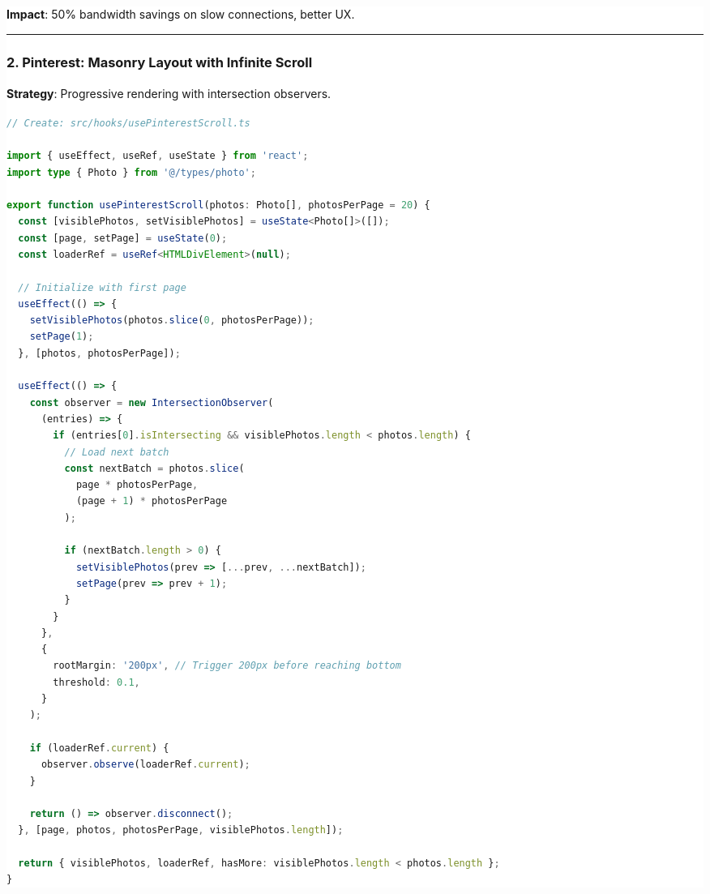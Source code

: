 **Impact**: 50% bandwidth savings on slow connections, better UX.

---

### 2. Pinterest: Masonry Layout with Infinite Scroll

**Strategy**: Progressive rendering with intersection observers.

```typescript
// Create: src/hooks/usePinterestScroll.ts

import { useEffect, useRef, useState } from 'react';
import type { Photo } from '@/types/photo';

export function usePinterestScroll(photos: Photo[], photosPerPage = 20) {
  const [visiblePhotos, setVisiblePhotos] = useState<Photo[]>([]);
  const [page, setPage] = useState(0);
  const loaderRef = useRef<HTMLDivElement>(null);

  // Initialize with first page
  useEffect(() => {
    setVisiblePhotos(photos.slice(0, photosPerPage));
    setPage(1);
  }, [photos, photosPerPage]);

  useEffect(() => {
    const observer = new IntersectionObserver(
      (entries) => {
        if (entries[0].isIntersecting && visiblePhotos.length < photos.length) {
          // Load next batch
          const nextBatch = photos.slice(
            page * photosPerPage,
            (page + 1) * photosPerPage
          );

          if (nextBatch.length > 0) {
            setVisiblePhotos(prev => [...prev, ...nextBatch]);
            setPage(prev => prev + 1);
          }
        }
      },
      {
        rootMargin: '200px', // Trigger 200px before reaching bottom
        threshold: 0.1,
      }
    );

    if (loaderRef.current) {
      observer.observe(loaderRef.current);
    }

    return () => observer.disconnect();
  }, [page, photos, photosPerPage, visiblePhotos.length]);

  return { visiblePhotos, loaderRef, hasMore: visiblePhotos.length < photos.length };
}
```
